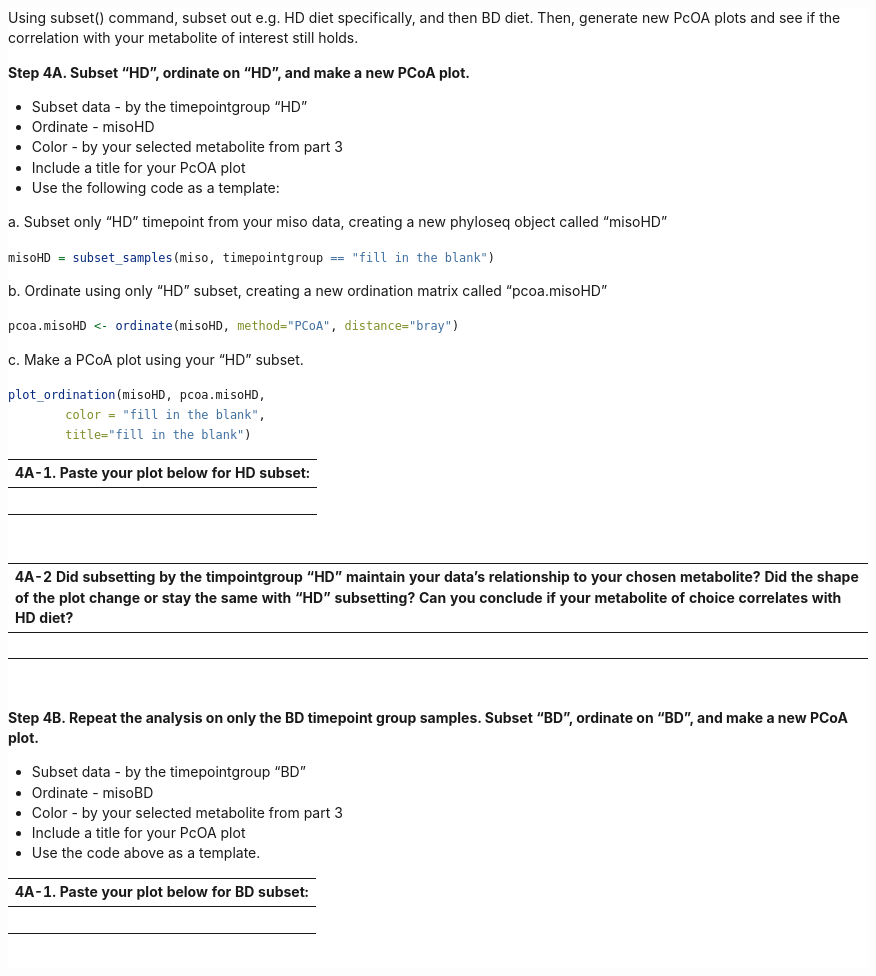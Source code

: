 Using subset() command, subset out e.g. HD diet specifically, and then BD diet. Then, generate new PcOA plots and see if the correlation with your metabolite of interest still holds. 

**Step 4A. Subset “HD”, ordinate on “HD”, and make a new PCoA plot.**

- Subset data - by the timepointgroup “HD”
- Ordinate  - misoHD
- Color - by your selected metabolite from part 3
- Include a title for your PcOA plot
- Use the following code as a template:

a. Subset only “HD” timepoint from your miso data, creating a new phyloseq object called “misoHD”


``` r
misoHD = subset_samples(miso, timepointgroup == "fill in the blank") 
```

b. Ordinate using only “HD” subset, creating a new ordination matrix called “pcoa.misoHD”


``` r
pcoa.misoHD <- ordinate(misoHD, method="PCoA", distance="bray") 
```

c. Make a PCoA plot using your  “HD” subset.


``` r
plot_ordination(misoHD, pcoa.misoHD, 
        color = "fill in the blank", 
        title="fill in the blank")
```

|4A-1. Paste your plot below for HD subset:|
|:--|
| <br> |
<br>

|4A-2 Did subsetting by the timpointgroup “HD” maintain your data’s relationship to your chosen metabolite? Did the shape of the plot change or stay the same with “HD” subsetting? Can you conclude if your metabolite of choice correlates with HD diet?|
|:--|
| <br> |
<br>

**Step 4B. Repeat the analysis on only the BD timepoint group samples. Subset “BD”, ordinate on “BD”, and make a new PCoA plot.**

- Subset data - by the timepointgroup “BD”
- Ordinate  - misoBD
- Color - by your selected metabolite from part 3
- Include a title for your PcOA plot
- Use the code above as a template.

|4A-1. Paste your plot below for BD subset:|
|:--|
| <br> |
<br>
